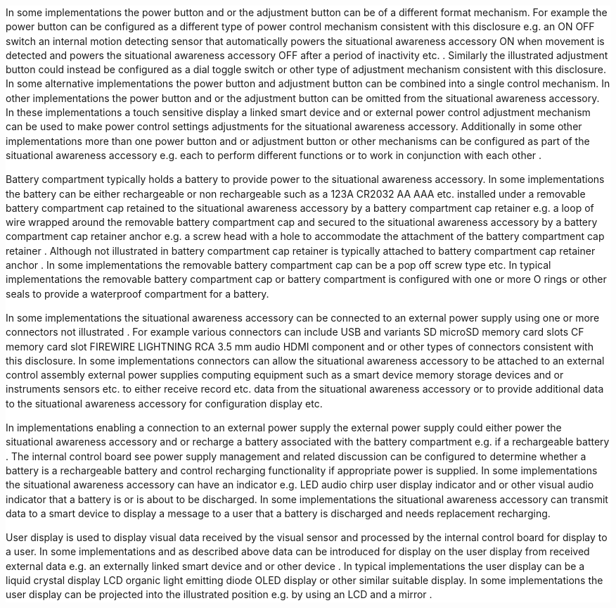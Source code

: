 In some implementations the power button and or the adjustment button can be of a different format mechanism. For example the power button can be configured as a different type of power control mechanism consistent with this disclosure e.g. an ON OFF switch an internal motion detecting sensor that automatically powers the situational awareness accessory ON when movement is detected and powers the situational awareness accessory OFF after a period of inactivity etc. . Similarly the illustrated adjustment button could instead be configured as a dial toggle switch or other type of adjustment mechanism consistent with this disclosure. In some alternative implementations the power button and adjustment button can be combined into a single control mechanism. In other implementations the power button and or the adjustment button can be omitted from the situational awareness accessory. In these implementations a touch sensitive display a linked smart device and or external power control adjustment mechanism can be used to make power control settings adjustments for the situational awareness accessory. Additionally in some other implementations more than one power button and or adjustment button or other mechanisms can be configured as part of the situational awareness accessory e.g. each to perform different functions or to work in conjunction with each other .

Battery compartment typically holds a battery to provide power to the situational awareness accessory. In some implementations the battery can be either rechargeable or non rechargeable such as a 123A CR2032 AA AAA etc. installed under a removable battery compartment cap retained to the situational awareness accessory by a battery compartment cap retainer e.g. a loop of wire wrapped around the removable battery compartment cap and secured to the situational awareness accessory by a battery compartment cap retainer anchor e.g. a screw head with a hole to accommodate the attachment of the battery compartment cap retainer . Although not illustrated in battery compartment cap retainer is typically attached to battery compartment cap retainer anchor . In some implementations the removable battery compartment cap can be a pop off screw type etc. In typical implementations the removable battery compartment cap or battery compartment is configured with one or more O rings or other seals to provide a waterproof compartment for a battery.

In some implementations the situational awareness accessory can be connected to an external power supply using one or more connectors not illustrated . For example various connectors can include USB and variants SD microSD memory card slots CF memory card slot FIREWIRE LIGHTNING RCA 3.5 mm audio HDMI component and or other types of connectors consistent with this disclosure. In some implementations connectors can allow the situational awareness accessory to be attached to an external control assembly external power supplies computing equipment such as a smart device memory storage devices and or instruments sensors etc. to either receive record etc. data from the situational awareness accessory or to provide additional data to the situational awareness accessory for configuration display etc.

In implementations enabling a connection to an external power supply the external power supply could either power the situational awareness accessory and or recharge a battery associated with the battery compartment e.g. if a rechargeable battery . The internal control board see power supply management and related discussion can be configured to determine whether a battery is a rechargeable battery and control recharging functionality if appropriate power is supplied. In some implementations the situational awareness accessory can have an indicator e.g. LED audio chirp user display indicator and or other visual audio indicator that a battery is or is about to be discharged. In some implementations the situational awareness accessory can transmit data to a smart device to display a message to a user that a battery is discharged and needs replacement recharging.

User display is used to display visual data received by the visual sensor and processed by the internal control board for display to a user. In some implementations and as described above data can be introduced for display on the user display from received external data e.g. an externally linked smart device and or other device . In typical implementations the user display can be a liquid crystal display LCD organic light emitting diode OLED display or other similar suitable display. In some implementations the user display can be projected into the illustrated position e.g. by using an LCD and a mirror .

